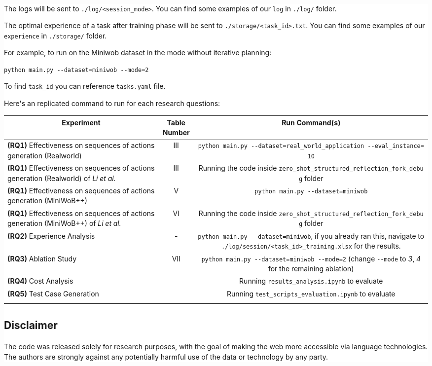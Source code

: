 
The logs will be sent to `./log/<session_mode>`. You can find some examples of our `log` in `./log/` folder.

The optimal experience of a task after training phase will be sent to `./storage/<task_id>.txt`. You can find some examples of our `experience` in `./storage/` folder.

For example, to run on the [Miniwob dataset](https://miniwob.farama.org/) in the mode without iterative planning:
```
python main.py --dataset=miniwob --mode=2
```

To find `task_id` you can reference `tasks.yaml` file.

Here's an replicated command to run for each research questions:

| Experiment                                        | Table Number | Run Command(s)                                                        |
| ---                                               | :----:           | :---:                                                                 |
| **(RQ1)** Effectiveness on sequences of actions generation (Realworld) | III       | ```python main.py --dataset=real_world_application --eval_instance=10```   |
| **(RQ1)** Effectiveness on sequences of actions generation (Realworld) of *Li et al.* | III       | Running the code inside ```zero_shot_structured_reflection_fork_debug``` folder   |
| **(RQ1)** Effectiveness on sequences of actions generation (MiniWoB++) | V       |  ```python main.py --dataset=miniwob```  |
| **(RQ1)** Effectiveness on sequences of actions generation (MiniWoB++) of *Li et al.* | VI       | Running the code inside ```zero_shot_structured_reflection_fork_debug``` folder  |
| **(RQ2)** Experience Analysis | -       | ```python main.py --dataset=miniwob```, if you already ran this, navigate to `./log/session/<task_id>_training.xlsx` for the results.   |
| **(RQ3)** Ablation Study | VII       | ```python main.py --dataset=miniwob --mode=2``` (change `--mode` to *3*, *4* for the remaining ablation)   |
| **(RQ4)** Cost Analysis |        | Running ```results_analysis.ipynb``` to evaluate   |
| **(RQ5)**  Test Case Generation |       | Running ```test_scripts_evaluation.ipynb``` to evaluate   |
|                                                   |         |

## Disclaimer
The code was released solely for research purposes, with the goal of making the web more accessible via language technologies. 
The authors are strongly against any potentially harmful use of the data or technology by any party.